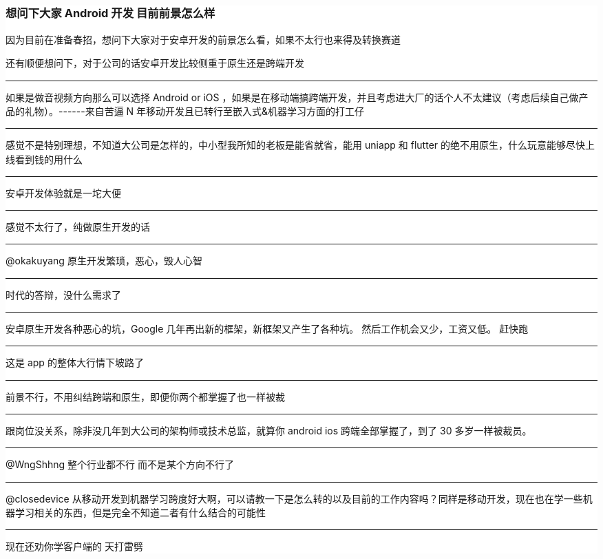 ### 想问下大家 Android 开发 目前前景怎么样

因为目前在准备春招，想问下大家对于安卓开发的前景怎么看，如果不太行也来得及转换赛道

还有顺便想问下，对于公司的话安卓开发比较侧重于原生还是跨端开发

---------------------------------------------------

如果是做音视频方向那么可以选择 Android or iOS ，如果是在移动端搞跨端开发，并且考虑进大厂的话个人不太建议（考虑后续自己做产品的礼物）。------来自苦逼 N 年移动开发且已转行至嵌入式&机器学习方面的打工仔

---------------------------------------------------

感觉不是特别理想，不知道大公司是怎样的，中小型我所知的老板是能省就省，能用 uniapp 和 flutter 的绝不用原生，什么玩意能够尽快上线看到钱的用什么

---------------------------------------------------

安卓开发体验就是一坨大便

---------------------------------------------------

感觉不太行了，纯做原生开发的话

---------------------------------------------------

@okakuyang 原生开发繁琐，恶心，毁人心智

---------------------------------------------------

时代的答辩，没什么需求了

---------------------------------------------------

安卓原生开发各种恶心的坑，Google 几年再出新的框架，新框架又产生了各种坑。
然后工作机会又少，工资又低。
赶快跑

---------------------------------------------------

这是 app 的整体大行情下坡路了

---------------------------------------------------

前景不行，不用纠结跨端和原生，即便你两个都掌握了也一样被裁

---------------------------------------------------

跟岗位没关系，除非没几年到大公司的架构师或技术总监，就算你 android ios 跨端全部掌握了，到了 30 多岁一样被裁员。

---------------------------------------------------

@WngShhng 整个行业都不行 而不是某个方向不行了

---------------------------------------------------

@closedevice 从移动开发到机器学习跨度好大啊，可以请教一下是怎么转的以及目前的工作内容吗？同样是移动开发，现在也在学一些机器学习相关的东西，但是完全不知道二者有什么结合的可能性

---------------------------------------------------

现在还劝你学客户端的 天打雷劈
